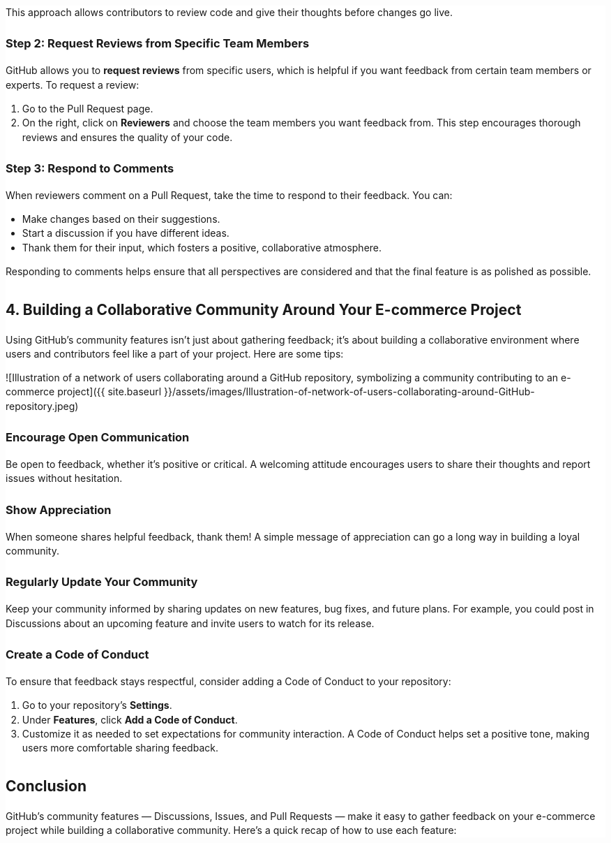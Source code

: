 This approach allows contributors to review code and give their thoughts before changes go live.

### Step 2: Request Reviews from Specific Team Members
GitHub allows you to **request reviews** from specific users, which is helpful if you want feedback from certain team members or experts. To request a review:

1. Go to the Pull Request page.
2. On the right, click on **Reviewers** and choose the team members you want feedback from.
This step encourages thorough reviews and ensures the quality of your code.

### Step 3: Respond to Comments
When reviewers comment on a Pull Request, take the time to respond to their feedback. You can:

+ Make changes based on their suggestions.
+ Start a discussion if you have different ideas.
+ Thank them for their input, which fosters a positive, collaborative atmosphere.

Responding to comments helps ensure that all perspectives are considered and that the final feature is as polished as possible.

## 4. Building a Collaborative Community Around Your E-commerce Project
Using GitHub’s community features isn’t just about gathering feedback; it’s about building a collaborative environment where users and contributors feel like a part of your project. Here are some tips:

![Illustration of a network of users collaborating around a GitHub repository, symbolizing a community contributing to an e-commerce project]({{ site.baseurl }}/assets/images/Illustration-of-network-of-users-collaborating-around-GitHub-repository.jpeg)

### Encourage Open Communication
Be open to feedback, whether it’s positive or critical. A welcoming attitude encourages users to share their thoughts and report issues without hesitation.

### Show Appreciation
When someone shares helpful feedback, thank them! A simple message of appreciation can go a long way in building a loyal community.

### Regularly Update Your Community
Keep your community informed by sharing updates on new features, bug fixes, and future plans. For example, you could post in Discussions about an upcoming feature and invite users to watch for its release.

### Create a Code of Conduct
To ensure that feedback stays respectful, consider adding a Code of Conduct to your repository:

1. Go to your repository’s **Settings**.
2. Under **Features**, click **Add a Code of Conduct**.
3. Customize it as needed to set expectations for community interaction.
A Code of Conduct helps set a positive tone, making users more comfortable sharing feedback.

## Conclusion
GitHub’s community features — Discussions, Issues, and Pull Requests — make it easy to gather feedback on your e-commerce project while building a collaborative community. Here’s a quick recap of how to use each feature:
